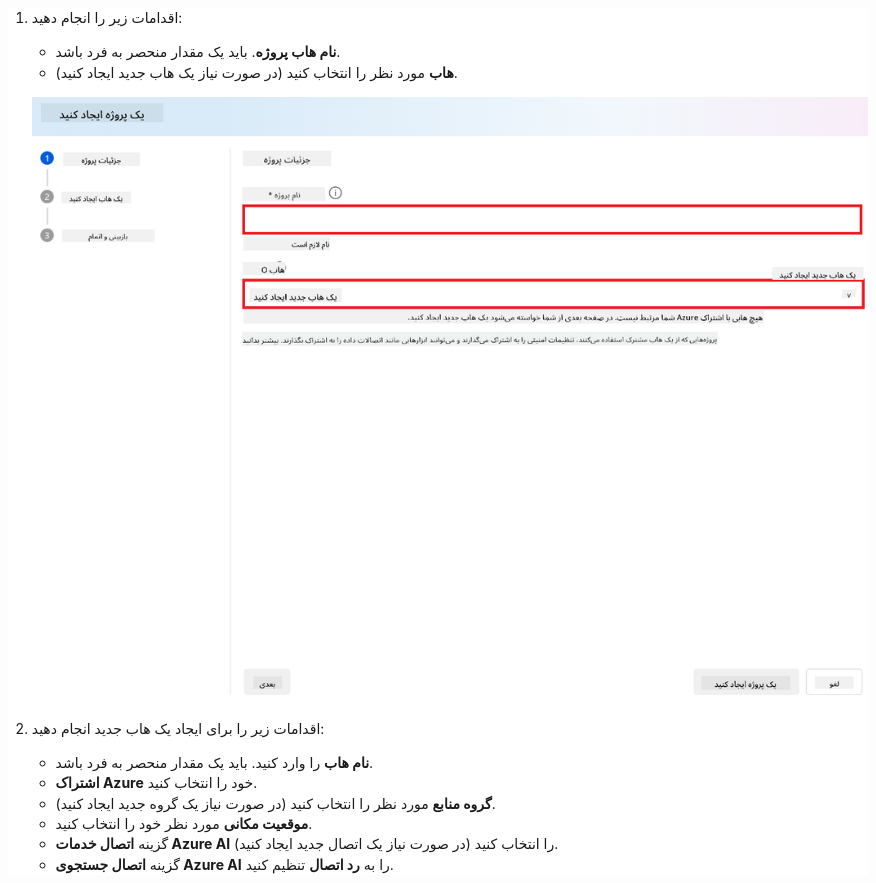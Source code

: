 1. اقدامات زیر را انجام دهید:

    - **نام هاب پروژه**. باید یک مقدار منحصر به فرد باشد.
    - **هاب** مورد نظر را انتخاب کنید (در صورت نیاز یک هاب جدید ایجاد کنید).

    ![ایجاد پروژه](../../../../translated_images/create-project.8378d7842c49702498ba20f0553cbe91ff516275c8514ec865799669f9becbff.fa.png)

1. اقدامات زیر را برای ایجاد یک هاب جدید انجام دهید:

    - **نام هاب** را وارد کنید. باید یک مقدار منحصر به فرد باشد.
    - **اشتراک Azure** خود را انتخاب کنید.
    - **گروه منابع** مورد نظر را انتخاب کنید (در صورت نیاز یک گروه جدید ایجاد کنید).
    - **موقعیت مکانی** مورد نظر خود را انتخاب کنید.
    - گزینه **اتصال خدمات Azure AI** را انتخاب کنید (در صورت نیاز یک اتصال جدید ایجاد کنید).
    - گزینه **اتصال جستجوی Azure AI** را به **رد اتصال** تنظیم کنید.
